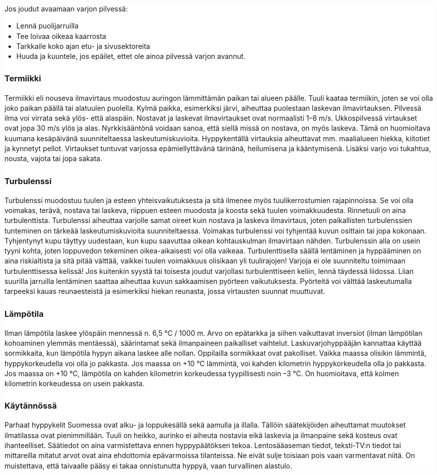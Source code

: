 Jos joudut avaamaan varjon pilvessä:

* Lennä puolijarruilla
* Tee loivaa oikeaa kaarrosta
* Tarkkaile koko ajan etu- ja sivusektoreita
* Huuda ja kuuntele, jos epäilet, ettet ole ainoa pilvessä varjon avannut.

### Termiikki

Termiikki eli nouseva ilmavirtaus muodostuu auringon lämmittämän paikan tai alueen päälle. Tuuli kaataa termiikin, joten se voi olla joko paikan päällä tai alatuulen puolella. Kylmä paikka, esimerkiksi järvi,
aiheuttaa puolestaan laskevan ilmavirtauksen. Pilvessä ilma voi virrata sekä ylös- että alaspäin. Nostavat ja laskevat ilmavirtaukset ovat normaalisti 1–8 m/s. Ukkospilvessä virtaukset ovat jopa 30 m/s ylös ja alas. Nyrkkisääntönä voidaan sanoa, että siellä missä on nostava, on myös laskeva. Tämä on huomioitava kuumana kesäpäivänä suunniteltaessa laskeutumiskuvioita. Hyppykentällä virtauksia aiheuttavat mm. maalialueen hiekka, kiitotiet ja kynnetyt pellot. Virtaukset tuntuvat varjossa epämiellyttävänä tärinänä, heilumisena ja kääntymisenä. Lisäksi varjo voi tukahtua, nousta, vajota tai jopa sakata.

### Turbulenssi

Turbulenssi muodostuu tuulen ja esteen yhteisvaikutuksesta ja sitä ilmenee myös tuulikerrostumien rajapinnoissa. Se voi olla voimakas, terävä, nostava tai laskeva, riippuen esteen muodosta ja koosta sekä tuulen voimakkuudesta. Rinnetuuli on aina turbulenttista. Turbulenssi aiheuttaa varjolle samat oireet kuin nostava ja laskeva ilmavirtaus, joten paikallisten turbulenssien tunteminen on tärkeää
laskeutumiskuvioita suunniteltaessa. Voimakas turbulenssi voi tyhjentää kuvun osittain tai jopa kokonaan. Tyhjentynyt kupu täyttyy uudestaan, kun kupu saavuttaa oikean kohtauskulman ilmavirtaan nähden. Turbulenssin alla on usein tyyni kohta, joten loppuvedon tekeminen oikea-aikaisesti
voi olla vaikeaa. Turbulenttisella säällä lentäminen ja hyppääminen on aina riskialtista ja sitä pitää välttää, vaikkei tuulen voimakkuus olisikaan yli tuulirajojen! Varjoja ei ole suunniteltu toimimaan
turbulenttisessa kelissä! Jos kuitenkin syystä tai toisesta joudut varjollasi turbulenttiseen keliin, lennä täydessä liidossa. Liian suurilla jarruilla lentäminen saattaa aiheuttaa kuvun sakkaamisen
pyörteen vaikutuksesta. Pyörteitä voi välttää laskeutumalla tarpeeksi kauas reunaesteistä ja esimerkiksi hiekan reunasta, jossa virtausten suunnat muuttuvat.

### Lämpötila

Ilman lämpötila laskee ylöspäin mennessä n. 6,5 °C / 1000 m. Arvo on epätarkka ja siihen vaikuttavat inversiot (ilman lämpötilan kohoaminen ylemmäs mentäessä), säärintamat sekä ilmanpaineen paikalliset vaihtelut. Laskuvarjohyppääjän kannattaa käyttää sormikkaita, kun lämpötila hypyn aikana laskee alle nollan. Oppilailla sormikkaat ovat pakolliset. Vaikka maassa olisikin lämmintä, hyppykorkeudella voi olla jo pakkasta. Jos maassa on +10 °C lämmintä, voi kahden kilometrin hyppykorkeudella olla jo pakkasta. Jos maassa on +10 °C, lämpötila on kahden kilometrin korkeudessa tyypillisesti noin –3 °C. On huomioitava, että kolmen kilometrin korkeudessa on usein pakkasta.

### Käytännössä

Parhaat hyppykelit Suomessa ovat alku- ja loppukesällä sekä aamulla ja illalla. Tällöin säätekijöiden aiheuttamat muutokset ilmatilassa ovat pienimmillään. Tuuli on heikko, aurinko ei aiheuta nostavia eikä
laskevia ja ilmanpaine sekä kosteus ovat ihanteelliset. Säätiedot on aina varmistettava ennen hyppypäätöksen tekoa. Lentosääaseman tiedot, teksti-TV:n tiedot tai mittareilla mitatut arvot ovat aina ehdottomia epävarmoissa tilanteissa. Ne eivät sulje toisiaan pois vaan varmentavat niitä. On muistettava, että taivaalle pääsy ei takaa onnistunutta hyppyä, vaan turvallinen alastulo.
